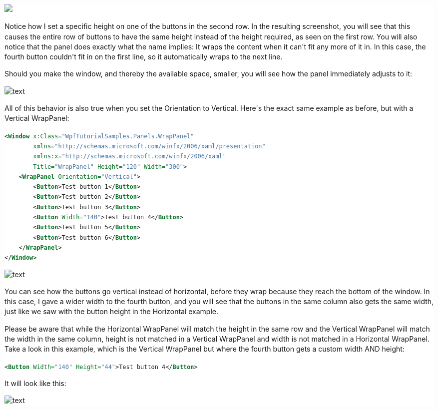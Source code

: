 ![](https://wpf-tutorial.com/Images/ArticleImages/1/chapters/panels/wrappanel_horizontal.png)

Notice how I set a specific height on one of the buttons in the second row. In the resulting screenshot, you will see that this causes the entire row of buttons to have the same height instead of the height required, as seen on the first row. You will also notice that the panel does exactly what the name implies: It wraps the content when it can't fit any more of it in. In this case, the fourth button couldn't fit in on the first line, so it automatically wraps to the next line.


Should you make the window, and thereby the available space, smaller, you will see how the panel immediately adjusts to it:

![text](https://wpf-tutorial.com/Images/ArticleImages/1/chapters/panels/wrappanel_horizontal_smaller.png)

All of this behavior is also true when you set the Orientation to Vertical. Here's the exact same example as before, but with a Vertical WrapPanel:

```xml
<Window x:Class="WpfTutorialSamples.Panels.WrapPanel"
        xmlns="http://schemas.microsoft.com/winfx/2006/xaml/presentation"
        xmlns:x="http://schemas.microsoft.com/winfx/2006/xaml"
        Title="WrapPanel" Height="120" Width="300">
	<WrapPanel Orientation="Vertical">
		<Button>Test button 1</Button>
		<Button>Test button 2</Button>
		<Button>Test button 3</Button>
		<Button Width="140">Test button 4</Button>
		<Button>Test button 5</Button>
		<Button>Test button 6</Button>
	</WrapPanel>
</Window>

```

![text](https://wpf-tutorial.com/Images/ArticleImages/1/chapters/panels/wrappanel_vertical.png)

You can see how the buttons go vertical instead of horizontal, before they wrap because they reach the bottom of the window. In this case, I gave a wider width to the fourth button, and you will see that the buttons in the same column also gets the same width, just like we saw with the button height in the Horizontal example.

Please be aware that while the Horizontal WrapPanel will match the height in the same row and the Vertical WrapPanel will match the width in the same column, height is not matched in a Vertical WrapPanel and width is not matched in a Horizontal WrapPanel. Take a look in this example, which is the Vertical WrapPanel but where the fourth button gets a custom width AND height:

```xml
<Button Width="140" Height="44">Test button 4</Button>

```

It will look like this:

![text](https://wpf-tutorial.com/Images/ArticleImages/1/chapters/panels/wrappanel_vertical_width_and_height.png)
